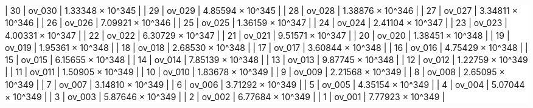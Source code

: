 | 30 | ov_030 | 1.33348 × 10^345 |
| 29 | ov_029 | 4.85594 × 10^345 |
| 28 | ov_028 | 1.38876 × 10^346 |
| 27 | ov_027 | 3.34811 × 10^346 |
| 26 | ov_026 | 7.09921 × 10^346 |
| 25 | ov_025 | 1.36159 × 10^347 |
| 24 | ov_024 | 2.41104 × 10^347 |
| 23 | ov_023 | 4.00331 × 10^347 |
| 22 | ov_022 | 6.30729 × 10^347 |
| 21 | ov_021 | 9.51571 × 10^347 |
| 20 | ov_020 | 1.38451 × 10^348 |
| 19 | ov_019 | 1.95361 × 10^348 |
| 18 | ov_018 | 2.68530 × 10^348 |
| 17 | ov_017 | 3.60844 × 10^348 |
| 16 | ov_016 | 4.75429 × 10^348 |
| 15 | ov_015 | 6.15655 × 10^348 |
| 14 | ov_014 | 7.85139 × 10^348 |
| 13 | ov_013 | 9.87745 × 10^348 |
| 12 | ov_012 | 1.22759 × 10^349 |
| 11 | ov_011 | 1.50905 × 10^349 |
| 10 | ov_010 | 1.83678 × 10^349 |
| 9 | ov_009 | 2.21568 × 10^349 |
| 8 | ov_008 | 2.65095 × 10^349 |
| 7 | ov_007 | 3.14810 × 10^349 |
| 6 | ov_006 | 3.71292 × 10^349 |
| 5 | ov_005 | 4.35154 × 10^349 |
| 4 | ov_004 | 5.07044 × 10^349 |
| 3 | ov_003 | 5.87646 × 10^349 |
| 2 | ov_002 | 6.77684 × 10^349 |
| 1 | ov_001 | 7.77923 × 10^349 |

